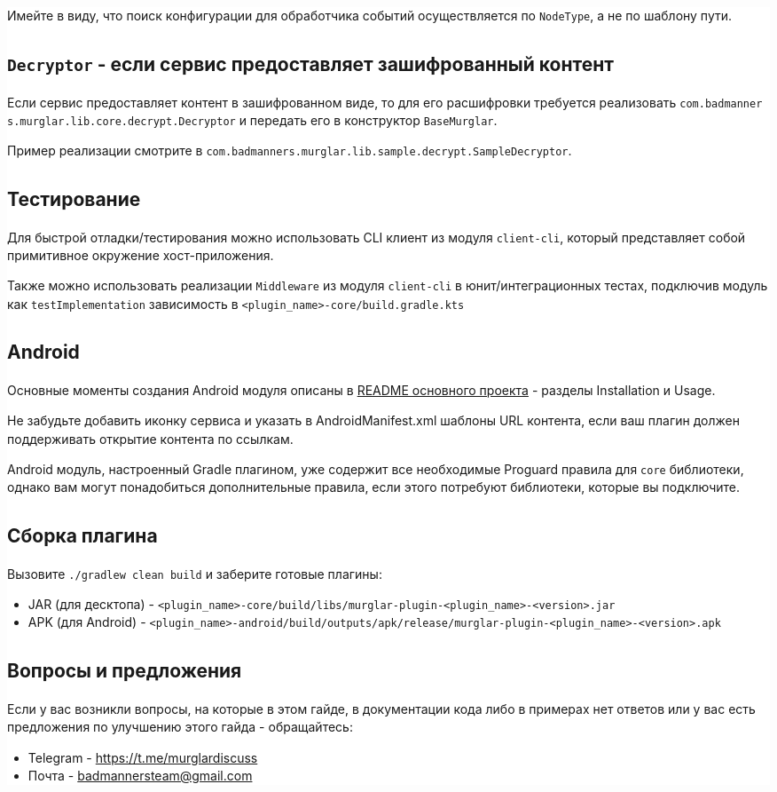 
Имейте в виду, что поиск конфигурации для обработчика событий осуществляется по `NodeType`, а не по шаблону пути.

## `Decryptor` - если сервис предоставляет зашифрованный контент

Если сервис предоставляет контент в зашифрованном виде, то для его расшифровки требуется реализовать
`com.badmanners.murglar.lib.core.decrypt.Decryptor` и передать его в конструктор `BaseMurglar`.

Пример реализации смотрите в `com.badmanners.murglar.lib.sample.decrypt.SampleDecryptor`.

## Тестирование

Для быстрой отладки/тестирования можно использовать CLI клиент из модуля `client-cli`, который представляет собой
примитивное окружение хост-приложения.

Также можно использовать реализации `Middleware` из модуля `client-cli` в юнит/интеграционных тестах, подключив модуль
как `testImplementation` зависимость в `<plugin_name>-core/build.gradle.kts`

## Android

Основные моменты создания Android модуля описаны в
[README основного проекта](https://github.com/badmannersteam/murglar-plugins) - разделы Installation и Usage.

Не забудьте добавить иконку сервиса и указать в AndroidManifest.xml шаблоны URL контента, если ваш плагин должен
поддерживать открытие контента по ссылкам.

Android модуль, настроенный Gradle плагином, уже содержит все необходимые Proguard правила для `core` библиотеки,
однако вам могут понадобиться дополнительные правила, если этого потребуют библиотеки, которые вы подключите.

## Сборка плагина

Вызовите `./gradlew clean build` и заберите готовые плагины:

- JAR (для десктопа) - `<plugin_name>-core/build/libs/murglar-plugin-<plugin_name>-<version>.jar`
- APK (для Android) - `<plugin_name>-android/build/outputs/apk/release/murglar-plugin-<plugin_name>-<version>.apk`

## Вопросы и предложения

Если у вас возникли вопросы, на которые в этом гайде, в документации кода либо в примерах нет ответов или у вас
есть предложения по улучшению этого гайда - обращайтесь:

- Telegram - https://t.me/murglardiscuss
- Почта - badmannersteam@gmail.com